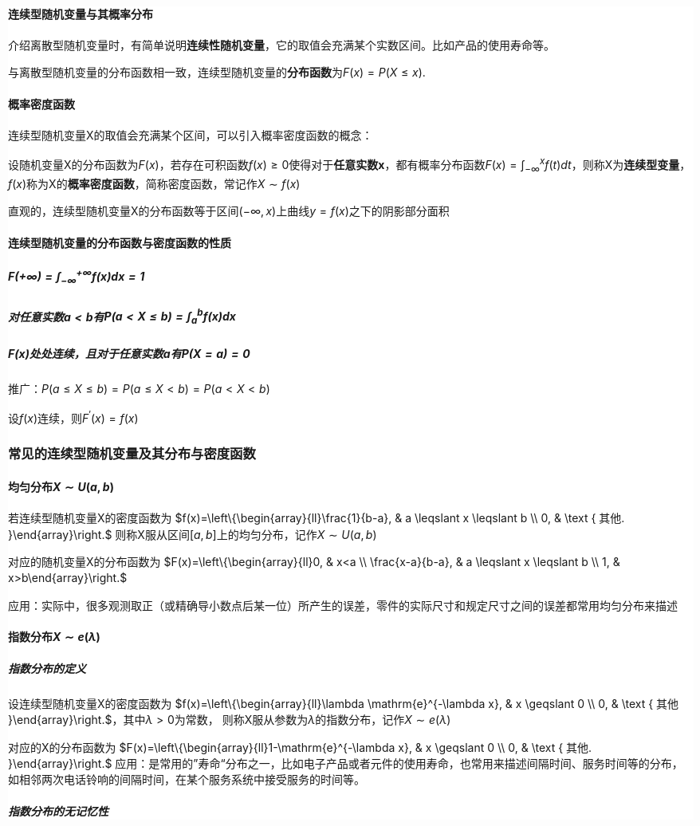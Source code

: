 #### 连续型随机变量与其概率分布

介绍离散型随机变量时，有简单说明**连续性随机变量**，它的取值会充满某个实数区间。比如产品的使用寿命等。

与离散型随机变量的分布函数相一致，连续型随机变量的**分布函数**为$F(x) = P(X\le x)$.

#### 概率密度函数

连续型随机变量X的取值会充满某个区间，可以引入概率密度函数的概念：

设随机变量X的分布函数为$F(x)$，若存在可积函数$f(x) \ge 0$使得对于**任意实数x**，都有概率分布函数$F(x) = \int_{-\infty}^x f(t)dt$，则称X为**连续型变量**，$f(x)$称为X的**概率密度函数**，简称密度函数，常记作$X\sim f(x)$

直观的，连续型随机变量X的分布函数等于区间$(-\infty,x)$上曲线$y=f(x)$之下的阴影部分面积

#### 连续型随机变量的分布函数与密度函数的性质

##### $F(+\infty) = \int_{-\infty}^{+\infty} f(x) dx = 1$

##### 对任意实数$a<b$有$P(a<X\le b) = \int_a^b f(x) dx$

##### $F(x)$处处连续，且对于任意实数a有$P(X=a) = 0$

推广：$P(a\le X \le b) = P(a \le X <b) = P( a< X <b)$

设$f(x)$连续，则$F^\prime(x) = f(x)$

### 常见的连续型随机变量及其分布与密度函数

#### 均匀分布$X\sim U(a,b)$

若连续型随机变量X的密度函数为
$f(x)=\left\{\begin{array}{ll}\frac{1}{b-a}, & a \leqslant x \leqslant b \\ 0, & \text { 其他. }\end{array}\right.$
则称X服从区间$[a,b]$上的均匀分布，记作$X\sim U(a,b)$

对应的随机变量X的分布函数为
$F(x)=\left\{\begin{array}{ll}0, & x<a \\ \frac{x-a}{b-a}, & a \leqslant x \leqslant b \\ 1, & x>b\end{array}\right.$

应用：实际中，很多观测取正（或精确导小数点后某一位）所产生的误差，零件的实际尺寸和规定尺寸之间的误差都常用均匀分布来描述

#### 指数分布$X\sim e(\lambda)$

##### 指数分布的定义

设连续型随机变量X的密度函数为
$f(x)=\left\{\begin{array}{ll}\lambda \mathrm{e}^{-\lambda x}, & x \geqslant 0 \\ 0, & \text { 其他 }\end{array}\right.$，其中$\lambda >0$为常数，
则称X服从参数为$\lambda$的指数分布，记作$X\sim e(\lambda)$

对应的X的分布函数为
$F(x)=\left\{\begin{array}{ll}1-\mathrm{e}^{-\lambda x}, & x \geqslant 0 \\ 0, & \text { 其他. }\end{array}\right.$
应用：是常用的”寿命“分布之一，比如电子产品或者元件的使用寿命，也常用来描述间隔时间、服务时间等的分布，如相邻两次电话铃响的间隔时间，在某个服务系统中接受服务的时间等。

##### 指数分布的无记忆性
